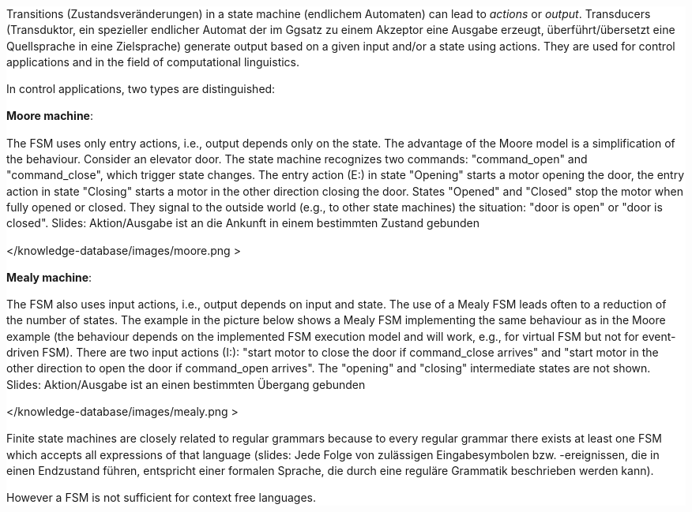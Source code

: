 Transitions (Zustandsveränderungen) in a state machine (endlichem Automaten) can lead to _actions_ or _output_.
Transducers (Transduktor, ein spezieller endlicher Automat der im Ggsatz zu einem Akzeptor eine Ausgabe erzeugt, überführt/übersetzt eine Quellsprache in eine Zielsprache) generate output based on a given input and/or a state using actions. They are used for control applications and in the field of computational linguistics.

In control applications, two types are distinguished:

**Moore machine**:

The FSM uses only entry actions, i.e., output depends only on the state. The advantage of the Moore model is a simplification of the behaviour. Consider an elevator door. The state machine recognizes two commands: "command\_open" and "command\_close", which trigger state changes. The entry action (E:) in state "Opening" starts a motor opening the door, the entry action in state "Closing" starts a motor in the other direction closing the door. States "Opened" and "Closed" stop the motor when fully opened or closed. They signal to the outside world (e.g., to other state machines) the situation: "door is open" or "door is closed". Slides: Aktion/Ausgabe ist an die Ankunft in einem bestimmten Zustand gebunden

</knowledge-database/images/moore.png >

**Mealy machine**:

The FSM also uses input actions, i.e., output depends on input and state. The use of a Mealy FSM leads often to a reduction of the number of states. The example in the picture below shows a Mealy FSM implementing the same behaviour as in the Moore example (the behaviour depends on the implemented FSM execution model and will work, e.g., for virtual FSM but not for event-driven FSM). There are two input actions (I:): "start motor to close the door if command\_close arrives" and "start motor in the other direction to open the door if command\_open arrives". The "opening" and "closing" intermediate states are not shown. Slides: Aktion/Ausgabe ist an einen bestimmten Übergang gebunden

</knowledge-database/images/mealy.png >

Finite state machines are closely related to regular grammars because to every regular grammar there exists at least one FSM which accepts all expressions of that language (slides: Jede Folge von zulässigen Eingabesymbolen bzw. -ereignissen, die in einen Endzustand führen, entspricht einer formalen Sprache, die durch eine reguläre Grammatik beschrieben werden kann).

However a FSM is not sufficient for context free languages.
